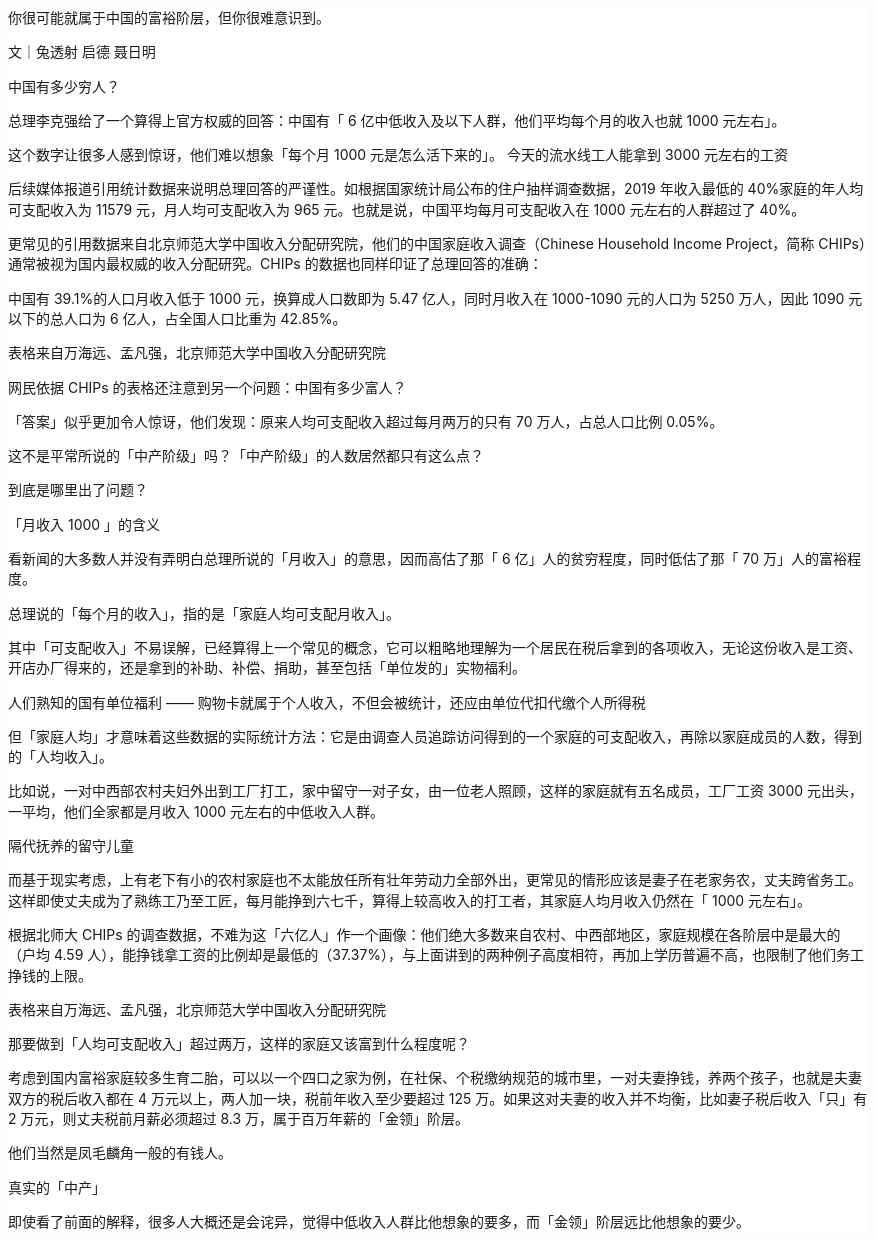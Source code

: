 你很可能就属于中国的富裕阶层，但你很难意识到。

文｜兔透射 启德 聂日明

中国有多少穷人？

总理李克强给了一个算得上官方权威的回答：中国有「 6 亿中低收入及以下人群，他们平均每个月的收入也就 1000 元左右」。

这个数字让很多人感到惊讶，他们难以想象「每个月 1000 元是怎么活下来的」。 今天的流水线工人能拿到 3000 元左右的工资

后续媒体报道引用统计数据来说明总理回答的严谨性。如根据国家统计局公布的住户抽样调查数据，2019 年收入最低的 40%家庭的年人均可支配收入为 11579 元，月人均可支配收入为 965 元。也就是说，中国平均每月可支配收入在 1000 元左右的人群超过了 40%。

更常见的引用数据来自北京师范大学中国收入分配研究院，他们的中国家庭收入调查（Chinese Household Income Project，简称 CHIPs）通常被视为国内最权威的收入分配研究。CHIPs 的数据也同样印证了总理回答的准确：

中国有 39.1%的人口月收入低于 1000 元，换算成人口数即为 5.47 亿人，同时月收入在 1000-1090 元的人口为 5250 万人，因此 1090 元以下的总人口为 6 亿人，占全国人口比重为 42.85%。

表格来自万海远、孟凡强，北京师范大学中国收入分配研究院

网民依据 CHIPs 的表格还注意到另一个问题：中国有多少富人？

「答案」似乎更加令人惊讶，他们发现：原来人均可支配收入超过每月两万的只有 70 万人，占总人口比例 0.05%。

这不是平常所说的「中产阶级」吗？「中产阶级」的人数居然都只有这么点？

到底是哪里出了问题？

「月收入 1000 」的含义

看新闻的大多数人并没有弄明白总理所说的「月收入」的意思，因而高估了那「 6 亿」人的贫穷程度，同时低估了那「 70 万」人的富裕程度。

总理说的「每个月的收入」，指的是「家庭人均可支配月收入」。

其中「可支配收入」不易误解，已经算得上一个常见的概念，它可以粗略地理解为一个居民在税后拿到的各项收入，无论这份收入是工资、开店办厂得来的，还是拿到的补助、补偿、捐助，甚至包括「单位发的」实物福利。

人们熟知的国有单位福利 —— 购物卡就属于个人收入，不但会被统计，还应由单位代扣代缴个人所得税

但「家庭人均」才意味着这些数据的实际统计方法：它是由调查人员追踪访问得到的一个家庭的可支配收入，再除以家庭成员的人数，得到的「人均收入」。

比如说，一对中西部农村夫妇外出到工厂打工，家中留守一对子女，由一位老人照顾，这样的家庭就有五名成员，工厂工资 3000 元出头，一平均，他们全家都是月收入 1000 元左右的中低收入人群。

隔代抚养的留守儿童

而基于现实考虑，上有老下有小的农村家庭也不太能放任所有壮年劳动力全部外出，更常见的情形应该是妻子在老家务农，丈夫跨省务工。这样即使丈夫成为了熟练工乃至工匠，每月能挣到六七千，算得上较高收入的打工者，其家庭人均月收入仍然在「 1000 元左右」。

根据北师大 CHIPs 的调查数据，不难为这「六亿人」作一个画像：他们绝大多数来自农村、中西部地区，家庭规模在各阶层中是最大的（户均 4.59 人），能挣钱拿工资的比例却是最低的（37.37%），与上面讲到的两种例子高度相符，再加上学历普遍不高，也限制了他们务工挣钱的上限。

表格来自万海远、孟凡强，北京师范大学中国收入分配研究院

那要做到「人均可支配收入」超过两万，这样的家庭又该富到什么程度呢？

考虑到国内富裕家庭较多生育二胎，可以以一个四口之家为例，在社保、个税缴纳规范的城市里，一对夫妻挣钱，养两个孩子，也就是夫妻双方的税后收入都在 4 万元以上，两人加一块，税前年收入至少要超过 125 万。如果这对夫妻的收入并不均衡，比如妻子税后收入「只」有 2 万元，则丈夫税前月薪必须超过 8.3 万，属于百万年薪的「金领」阶层。

他们当然是凤毛麟角一般的有钱人。

真实的「中产」

即使看了前面的解释，很多人大概还是会诧异，觉得中低收入人群比他想象的要多，而「金领」阶层远比他想象的要少。
